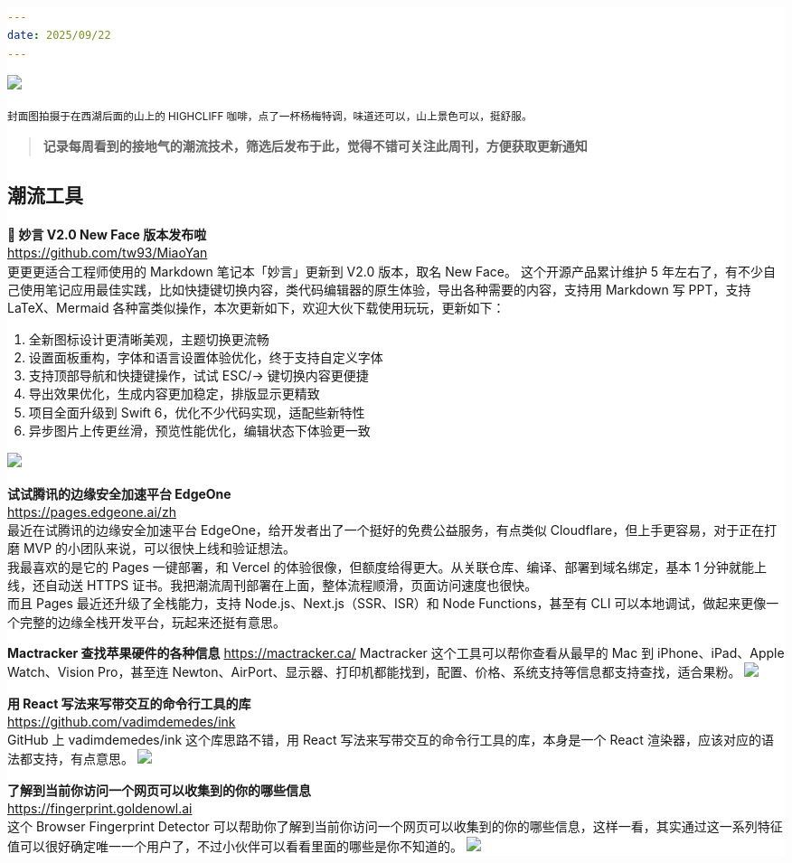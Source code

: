 ```yaml
---
date: 2025/09/22
---
```


<img src="https://gw.alipayobjects.com/zos/k/53/239.jpg" width="800" />

<small>封面图拍摄于在西湖后面的山上的 HIGHCLIFF 咖啡，点了一杯杨梅特调，味道还可以，山上景色可以，挺舒服。</small>

> **记录每周看到的接地气的潮流技术，筛选后发布于此，觉得不错可关注此周刊，方便获取更新通知**

## 潮流工具

**🎉 妙言 V2.0 New Face 版本发布啦**  
<https://github.com/tw93/MiaoYan>  
更更更适合工程师使用的 Markdown 笔记本「妙言」更新到 V2.0 版本，取名 New Face。
这个开源产品累计维护 5 年左右了，有不少自己使用笔记应用最佳实践，比如快捷键切换内容，类代码编辑器的原生体验，导出各种需要的内容，支持用 Markdown 写 PPT，支持 LaTeX、Mermaid 各种富类似操作，本次更新如下，欢迎大伙下载使用玩玩，更新如下：

1. 全新图标设计更清晰美观，主题切换更流畅
2. 设置面板重构，字体和语言设置体验优化，终于支持自定义字体
3. 支持顶部导航和快捷键操作，试试 ESC/→ 键切换内容更便捷
4. 导出效果优化，生成内容更加稳定，排版显示更精致
5. 项目全面升级到 Swift 6，优化不少代码实现，适配些新特性
6. 异步图片上传更丝滑，预览性能优化，编辑状态下体验更一致

<img src="https://cdn.tw93.fun/miaoyan/newmiaoyan.gif" width="800" />

**试试腾讯的边缘安全加速平台 EdgeOne**  
<https://pages.edgeone.ai/zh>  
最近在试腾讯的边缘安全加速平台 EdgeOne，给开发者出了一个挺好的免费公益服务，有点类似 Cloudflare，但上手更容易，对于正在打磨 MVP 的小团队来说，可以很快上线和验证想法。  
我最喜欢的是它的 Pages 一键部署，和 Vercel 的体验很像，但额度给得更大。从关联仓库、编译、部署到域名绑定，基本 1 分钟就能上线，还自动送 HTTPS 证书。我把潮流周刊部署在上面，整体流程顺滑，页面访问速度也很快。  
而且 Pages 最近还升级了全栈能力，支持 Node.js、Next.js（SSR、ISR）和 Node Functions，甚至有 CLI 可以本地调试，做起来更像一个完整的边缘全栈开发平台，玩起来还挺有意思。
<video width="800px" preload loop autoplay controls muted><source src="https://gw.alipayobjects.com/os/k/98cqck/edgeone.mp4" type="video/mp4"></video>

**Mactracker 查找苹果硬件的各种信息**
<https://mactracker.ca/>
Mactracker 这个工具可以帮你查看从最早的 Mac 到 iPhone、iPad、Apple Watch、Vision Pro，甚至连 Newton、AirPort、显示器、打印机都能找到，配置、价格、系统支持等信息都支持查找，适合果粉。
<img src="https://gw.alipayobjects.com/zos/k/5v/1jZOfw.png" width="800" />

**用 React 写法来写带交互的命令行工具的库**  
<https://github.com/vadimdemedes/ink>  
GitHub 上 vadimdemedes/ink 这个库思路不错，用 React 写法来写带交互的命令行工具的库，本身是一个 React 渲染器，应该对应的语法都支持，有点意思。
<img src="https://gw.alipayobjects.com/zos/k/1t/cxOVlE.png" width="800" />

**了解到当前你访问一个网页可以收集到的你的哪些信息**  
<https://fingerprint.goldenowl.ai>  
这个 Browser Fingerprint Detector 可以帮助你了解到当前你访问一个网页可以收集到的你的哪些信息，这样一看，其实通过这一系列特征值可以很好确定唯一一个用户了，不过小伙伴可以看看里面的哪些是你不知道的。
<img src="https://gw.alipayobjects.com/zos/k/89/dJH8HO.png" width="800" />
